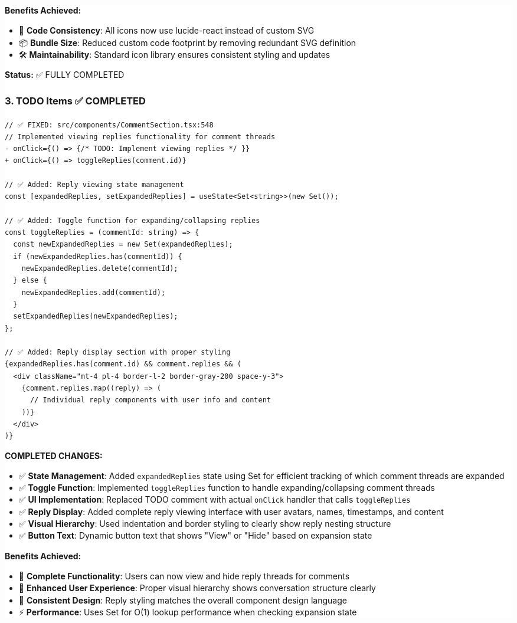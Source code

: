 **Benefits Achieved:**
- 🎯 **Code Consistency**: All icons now use lucide-react instead of custom SVG
- 📦 **Bundle Size**: Reduced custom code footprint by removing redundant SVG definition  
- 🛠️ **Maintainability**: Standard icon library ensures consistent styling and updates

**Status:** ✅ FULLY COMPLETED

### 3. **TODO Items** ✅ COMPLETED
```tsx
// ✅ FIXED: src/components/CommentSection.tsx:548
// Implemented viewing replies functionality for comment threads
- onClick={() => {/* TODO: Implement viewing replies */ }}
+ onClick={() => toggleReplies(comment.id)}

// ✅ Added: Reply viewing state management
const [expandedReplies, setExpandedReplies] = useState<Set<string>>(new Set());

// ✅ Added: Toggle function for expanding/collapsing replies
const toggleReplies = (commentId: string) => {
  const newExpandedReplies = new Set(expandedReplies);
  if (newExpandedReplies.has(commentId)) {
    newExpandedReplies.delete(commentId);
  } else {
    newExpandedReplies.add(commentId);
  }
  setExpandedReplies(newExpandedReplies);
};

// ✅ Added: Reply display section with proper styling
{expandedReplies.has(comment.id) && comment.replies && (
  <div className="mt-4 pl-4 border-l-2 border-gray-200 space-y-3">
    {comment.replies.map((reply) => (
      // Individual reply components with user info and content
    ))}
  </div>
)}
```

**COMPLETED CHANGES:**
- ✅ **State Management**: Added `expandedReplies` state using Set for efficient tracking of which comment threads are expanded
- ✅ **Toggle Function**: Implemented `toggleReplies` function to handle expanding/collapsing comment threads
- ✅ **UI Implementation**: Replaced TODO comment with actual `onClick` handler that calls `toggleReplies`
- ✅ **Reply Display**: Added complete reply viewing interface with user avatars, names, timestamps, and content
- ✅ **Visual Hierarchy**: Used indentation and border styling to clearly show reply nesting structure
- ✅ **Button Text**: Dynamic button text that shows "View" or "Hide" based on expansion state

**Benefits Achieved:**
- 🎯 **Complete Functionality**: Users can now view and hide reply threads for comments
- 💬 **Enhanced User Experience**: Proper visual hierarchy shows conversation structure clearly
- 🎨 **Consistent Design**: Reply styling matches the overall component design language
- ⚡ **Performance**: Uses Set for O(1) lookup performance when checking expansion state
